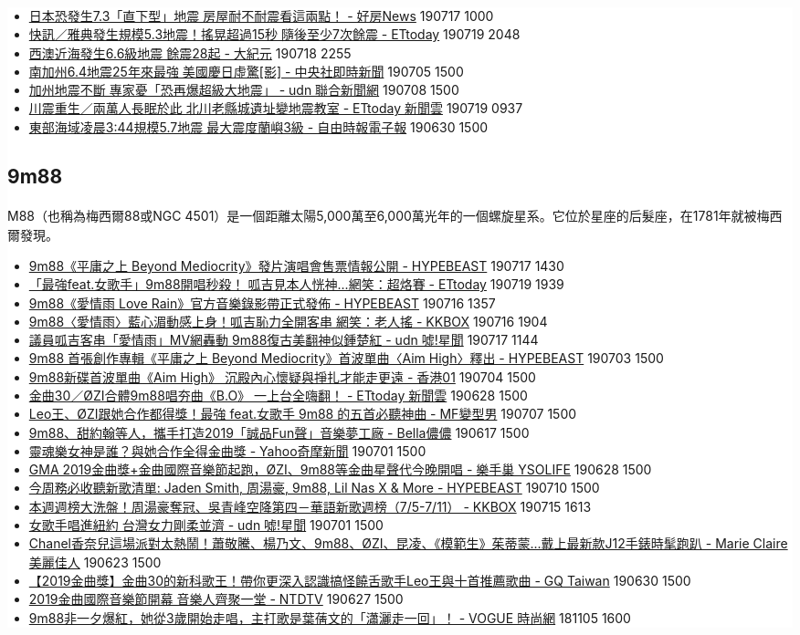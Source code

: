 - [日本恐發生7.3「直下型」地震 房屋耐不耐震看這兩點！ - 好房News](https://news.housefun.com.tw/news/article/107211233106.html "日本恐發生7.3「直下型」地震 房屋耐不耐震看這兩點！ - 好房News") 190717 1000
- [快訊／雅典發生規模5.3地震！搖晃超過15秒 隨後至少7次餘震 - ETtoday](https://www.ettoday.net/news/20190719/1494325.htm "快訊／雅典發生規模5.3地震！搖晃超過15秒 隨後至少7次餘震 - ETtoday") 190719 2048
- [西澳近海發生6.6級地震 餘震28起 - 大紀元](http://www.epochtimes.com/b5/19/7/18/n11393383.htm "西澳近海發生6.6級地震 餘震28起 - 大紀元") 190718 2255
- [南加州6.4地震25年來最強 美國慶日虛驚[影] - 中央社即時新聞](https://www.cna.com.tw/news/firstnews/201907050009.aspx "南加州6.4地震25年來最強 美國慶日虛驚[影] - 中央社即時新聞") 190705 1500
- [加州地震不斷 專家憂「恐再爆超級大地震」 - udn 聯合新聞網](https://udn.com/news/story/6811/3916690 "加州地震不斷 專家憂「恐再爆超級大地震」 - udn 聯合新聞網") 190708 1500
- [川震重生／兩萬人長眠於此 北川老縣城遺址變地震教室 - ETtoday 新聞雲](https://www.ettoday.net/news/20190719/1493617.htm "川震重生／兩萬人長眠於此 北川老縣城遺址變地震教室 - ETtoday 新聞雲") 190719 0937
- [東部海域凌晨3:44規模5.7地震 最大震度蘭嶼3級 - 自由時報電子報](https://news.ltn.com.tw/news/life/breakingnews/2837972 "東部海域凌晨3:44規模5.7地震 最大震度蘭嶼3級 - 自由時報電子報") 190630 1500

## 9m88

M88（也稱為梅西爾88或NGC 4501）是一個距離太陽5,000萬至6,000萬光年的一個螺旋星系。它位於星座的后髮座，在1781年就被梅西爾發現。
- [9m88《平庸之上 Beyond Mediocrity》發片演唱會售票情報公開 - HYPEBEAST](https://hypebeast.com/zh/2019/7/9m88-beyond-mediocrity-album-concern-date "9m88《平庸之上 Beyond Mediocrity》發片演唱會售票情報公開 - HYPEBEAST") 190717 1430
- [「最強feat.女歌手」9m88開唱秒殺！ 呱吉見本人恍神...網笑：超烙賽 - ETtoday](https://star.ettoday.net/news/1494098 "「最強feat.女歌手」9m88開唱秒殺！ 呱吉見本人恍神...網笑：超烙賽 - ETtoday") 190719 1939
- [9m88《愛情雨 Love Rain》官方音樂錄影帶正式發佈 - HYPEBEAST](https://hypebeast.com/zh/2019/7/9m88-love-rain-official-music-video "9m88《愛情雨 Love Rain》官方音樂錄影帶正式發佈 - HYPEBEAST") 190716 1357
- [9m88〈愛情雨〉藍心湄動感上身！呱吉恥力全開客串 網笑：老人搖 - KKBOX](https://www.kkbox.com/tw/tc/column/showbiz-0-7949-1.html "9m88〈愛情雨〉藍心湄動感上身！呱吉恥力全開客串 網笑：老人搖 - KKBOX") 190716 1904
- [議員呱吉客串「愛情雨」MV網轟動 9m88復古美翻神似鍾楚紅 - udn 噓!星聞](https://stars.udn.com/star/story/10092/3933389 "議員呱吉客串「愛情雨」MV網轟動 9m88復古美翻神似鍾楚紅 - udn 噓!星聞") 190717 1144
- [9m88 首張創作專輯《平庸之上 Beyond Mediocrity》首波單曲〈Aim High〉釋出 - HYPEBEAST](https://hypebeast.com/zh/2019/7/9m88-beyond-mediocrity-aim-high-first-track-release "9m88 首張創作專輯《平庸之上 Beyond Mediocrity》首波單曲〈Aim High〉釋出 - HYPEBEAST") 190703 1500
- [9m88新碟首波單曲《Aim High》 沉殿內心懷疑與掙扎才能走更遠 - 香港01](https://www.hk01.com/%E6%A8%82%E5%A3%87%E5%AF%A6%E6%B3%81/348195/9m88%E6%96%B0%E7%A2%9F%E9%A6%96%E6%B3%A2%E5%96%AE%E6%9B%B2-aim-high-%E6%B2%89%E6%AE%BF%E5%85%A7%E5%BF%83%E6%87%B7%E7%96%91%E8%88%87%E6%8E%99%E6%89%8E%E6%89%8D%E8%83%BD%E8%B5%B0%E6%9B%B4%E9%81%A0 "9m88新碟首波單曲《Aim High》 沉殿內心懷疑與掙扎才能走更遠 - 香港01") 190704 1500
- [金曲30／ØZI合體9m88唱夯曲《B.O》 一上台全嗨翻！ - ETtoday 新聞雲](https://star.ettoday.net/news/1477305 "金曲30／ØZI合體9m88唱夯曲《B.O》 一上台全嗨翻！ - ETtoday 新聞雲") 190628 1500
- [Leo王、ØZI跟她合作都得獎！最強 feat.女歌手 9m88 的五首必聽神曲 - MF變型男](https://mf.techbang.com/posts/8322-leo-wang-ozi-and-her-cooperation-have-won-the-prize-six-must-hear-songs-from-the-strongest-feat-female-singers-9m88 "Leo王、ØZI跟她合作都得獎！最強 feat.女歌手 9m88 的五首必聽神曲 - MF變型男") 190707 1500
- [9m88、甜約翰等人，攜手打造2019「誠品Fun聲」音樂夢工廠 - Bella儂儂](https://www.bella.tw/articles/music/20124 "9m88、甜約翰等人，攜手打造2019「誠品Fun聲」音樂夢工廠 - Bella儂儂") 190617 1500
- [靈魂樂女神是誰？與她合作全得金曲獎 - Yahoo奇摩新聞](https://tw.news.yahoo.com/%E9%9D%88%E9%AD%82%E6%A8%82%E5%A5%B3%E7%A5%9E%E6%98%AF%E8%AA%B0-%E8%88%87%E5%A5%B9%E5%90%88%E4%BD%9C%E5%85%A8%E5%BE%97%E9%87%91%E6%9B%B2%E7%8D%8E-070015438.html "靈魂樂女神是誰？與她合作全得金曲獎 - Yahoo奇摩新聞") 190701 1500
- [GMA 2019金曲獎+金曲國際音樂節起跑，ØZI、9m88等金曲星聲代今晚開唱 - 樂手巢 YSOLIFE](https://ysolife.com/gma-2019-new-voice/ "GMA 2019金曲獎+金曲國際音樂節起跑，ØZI、9m88等金曲星聲代今晚開唱 - 樂手巢 YSOLIFE") 190628 1500
- [今周務必收聽新歌清單: Jaden Smith, 周湯豪, 9m88, Lil Nas X & More - HYPEBEAST](https://hypebeast.com/zh/2019/7/best-new-tracks-jaden-nickthereal-9m88-lil-nas-x "今周務必收聽新歌清單: Jaden Smith, 周湯豪, 9m88, Lil Nas X & More - HYPEBEAST") 190710 1500
- [本週週榜大洗盤！周湯豪奪冠、吳青峰空降第四－華語新歌週榜（7/5-7/11） - KKBOX](https://www.kkbox.com/tw/tc/column/showbiz-0-7941-1.html "本週週榜大洗盤！周湯豪奪冠、吳青峰空降第四－華語新歌週榜（7/5-7/11） - KKBOX") 190715 1613
- [女歌手唱進紐約 台灣女力剛柔並濟 - udn 噓!星聞](https://stars.udn.com/star/story/10092/3903542 "女歌手唱進紐約 台灣女力剛柔並濟 - udn 噓!星聞") 190701 1500
- [Chanel香奈兒這場派對太熱鬧！蕭敬騰、楊乃文、9m88、ØZI、昆凌、《模範生》茱蒂蒙...戴上最新款J12手錶時髦跑趴 - Marie Claire 美麗佳人](https://www.marieclaire.com.tw/luxury/update/43259 "Chanel香奈兒這場派對太熱鬧！蕭敬騰、楊乃文、9m88、ØZI、昆凌、《模範生》茱蒂蒙...戴上最新款J12手錶時髦跑趴 - Marie Claire 美麗佳人") 190623 1500
- [【2019金曲獎】金曲30的新科歌王！帶你更深入認識搞怪饒舌歌手Leo王與十首推薦歌曲 - GQ Taiwan](https://www.gq.com.tw/entertainment/culture/content-39977.html "【2019金曲獎】金曲30的新科歌王！帶你更深入認識搞怪饒舌歌手Leo王與十首推薦歌曲 - GQ Taiwan") 190630 1500
- [2019金曲國際音樂節開幕 音樂人齊聚一堂 - NTDTV](https://www.ntdtv.com/b5/2019/06/27/a102610522.html "2019金曲國際音樂節開幕 音樂人齊聚一堂 - NTDTV") 190627 1500
- [9m88非一夕爆紅，她從3歲開始走唱，主打歌是葉蒨文的「瀟灑走一回」！ - VOGUE 時尚網](https://www.vogue.com.tw/feature/peoplestory/content-43917.html "9m88非一夕爆紅，她從3歲開始走唱，主打歌是葉蒨文的「瀟灑走一回」！ - VOGUE 時尚網") 181105 1600